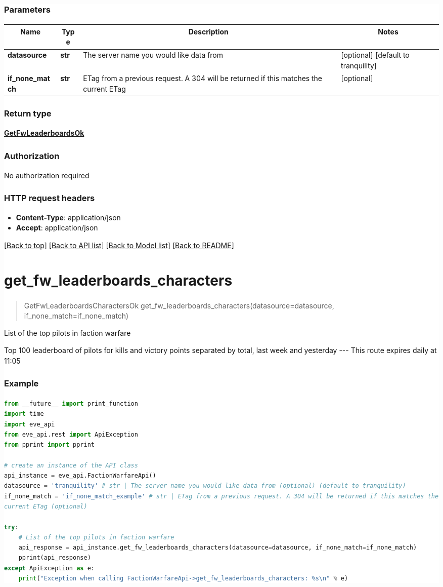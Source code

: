 ### Parameters

Name | Type | Description  | Notes
------------- | ------------- | ------------- | -------------
 **datasource** | **str**| The server name you would like data from | [optional] [default to tranquility]
 **if_none_match** | **str**| ETag from a previous request. A 304 will be returned if this matches the current ETag | [optional] 

### Return type

[**GetFwLeaderboardsOk**](GetFwLeaderboardsOk.md)

### Authorization

No authorization required

### HTTP request headers

 - **Content-Type**: application/json
 - **Accept**: application/json

[[Back to top]](#) [[Back to API list]](../README.md#documentation-for-api-endpoints) [[Back to Model list]](../README.md#documentation-for-models) [[Back to README]](../README.md)

# **get_fw_leaderboards_characters**
> GetFwLeaderboardsCharactersOk get_fw_leaderboards_characters(datasource=datasource, if_none_match=if_none_match)

List of the top pilots in faction warfare

Top 100 leaderboard of pilots for kills and victory points separated by total, last week and yesterday  ---  This route expires daily at 11:05

### Example
```python
from __future__ import print_function
import time
import eve_api
from eve_api.rest import ApiException
from pprint import pprint

# create an instance of the API class
api_instance = eve_api.FactionWarfareApi()
datasource = 'tranquility' # str | The server name you would like data from (optional) (default to tranquility)
if_none_match = 'if_none_match_example' # str | ETag from a previous request. A 304 will be returned if this matches the current ETag (optional)

try:
    # List of the top pilots in faction warfare
    api_response = api_instance.get_fw_leaderboards_characters(datasource=datasource, if_none_match=if_none_match)
    pprint(api_response)
except ApiException as e:
    print("Exception when calling FactionWarfareApi->get_fw_leaderboards_characters: %s\n" % e)
```
